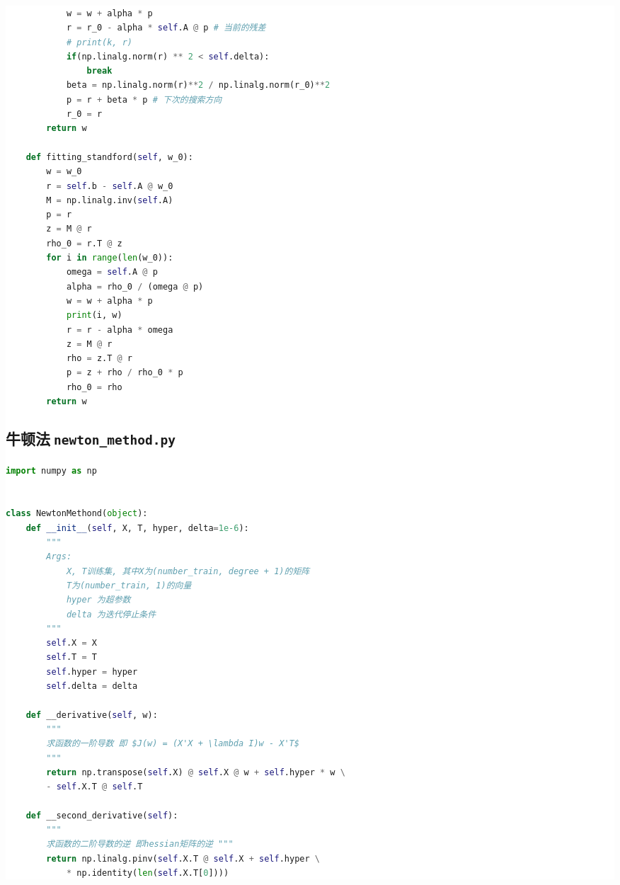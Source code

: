 ```python
            w = w + alpha * p
            r = r_0 - alpha * self.A @ p # 当前的残差
            # print(k, r)
            if(np.linalg.norm(r) ** 2 < self.delta):
                break
            beta = np.linalg.norm(r)**2 / np.linalg.norm(r_0)**2
            p = r + beta * p # 下次的搜索方向
            r_0 = r
        return w

    def fitting_standford(self, w_0):
        w = w_0
        r = self.b - self.A @ w_0
        M = np.linalg.inv(self.A)
        p = r
        z = M @ r
        rho_0 = r.T @ z
        for i in range(len(w_0)):
            omega = self.A @ p
            alpha = rho_0 / (omega @ p)
            w = w + alpha * p
            print(i, w)
            r = r - alpha * omega
            z = M @ r
            rho = z.T @ r
            p = z + rho / rho_0 * p
            rho_0 = rho
        return w
```

## 牛顿法 `newton_method.py`

```python
import numpy as np


class NewtonMethond(object):
    def __init__(self, X, T, hyper, delta=1e-6):
        """ 
        Args:
            X, T训练集, 其中X为(number_train, degree + 1)的矩阵
            T为(number_train, 1)的向量
            hyper 为超参数
            delta 为迭代停止条件
        """
        self.X = X
        self.T = T
        self.hyper = hyper
        self.delta = delta

    def __derivative(self, w):
        """ 
        求函数的一阶导数 即 $J(w) = (X'X + \lambda I)w - X'T$
        """
        return np.transpose(self.X) @ self.X @ w + self.hyper * w \
        - self.X.T @ self.T

    def __second_derivative(self):
        """ 
        求函数的二阶导数的逆 即hessian矩阵的逆 """
        return np.linalg.pinv(self.X.T @ self.X + self.hyper \
            * np.identity(len(self.X.T[0])))

```